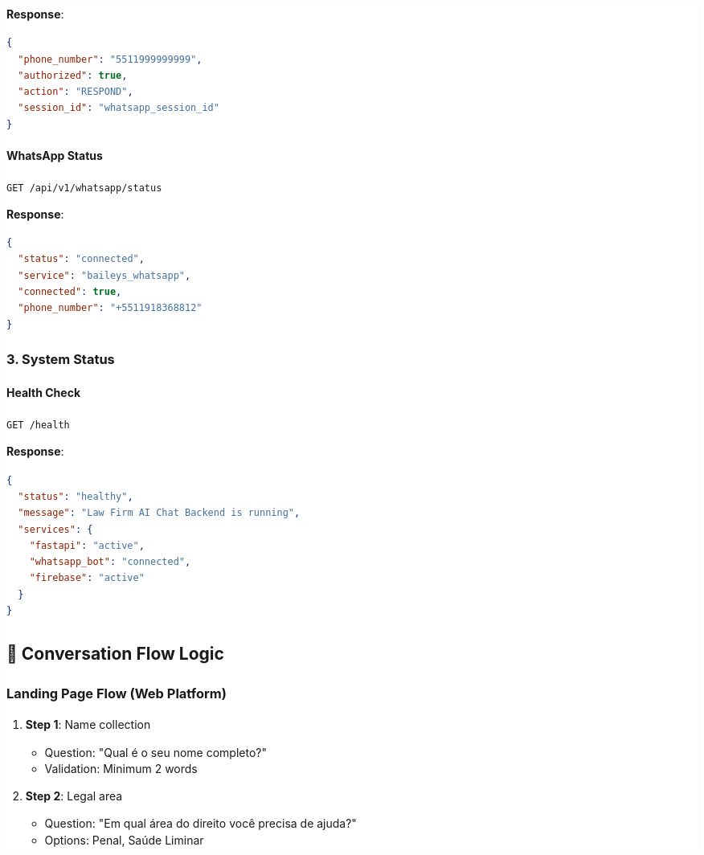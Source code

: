 **Response**:
```json
{
  "phone_number": "5511999999999",
  "authorized": true,
  "action": "RESPOND",
  "session_id": "whatsapp_session_id"
}
```

#### WhatsApp Status
```http
GET /api/v1/whatsapp/status
```

**Response**:
```json
{
  "status": "connected",
  "service": "baileys_whatsapp",
  "connected": true,
  "phone_number": "+5511918368812"
}
```

### 3. System Status

#### Health Check
```http
GET /health
```

**Response**:
```json
{
  "status": "healthy",
  "message": "Law Firm AI Chat Backend is running",
  "services": {
    "fastapi": "active",
    "whatsapp_bot": "connected",
    "firebase": "active"
  }
}
```

## 🔄 Conversation Flow Logic

### Landing Page Flow (Web Platform)

1. **Step 1**: Name collection
   - Question: "Qual é o seu nome completo?"
   - Validation: Minimum 2 words

2. **Step 2**: Legal area
   - Question: "Em qual área do direito você precisa de ajuda?"
   - Options: Penal, Saúde Liminar
